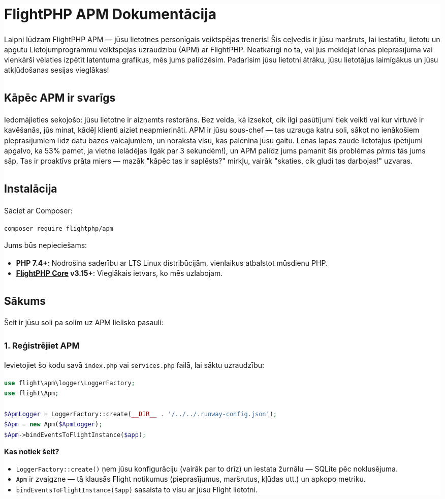 # FlightPHP APM Dokumentācija

Laipni lūdzam FlightPHP APM — jūsu lietotnes personīgais veiktspējas treneris! Šis ceļvedis ir jūsu maršruts, lai iestatītu, lietotu un apgūtu Lietojumprogrammu veiktspējas uzraudzību (APM) ar FlightPHP. Neatkarīgi no tā, vai jūs meklējat lēnas pieprasījuma vai vienkārši vēlaties izpētīt latentuma grafikus, mēs jums palīdzēsim. Padarīsim jūsu lietotni ātrāku, jūsu lietotājus laimīgākus un jūsu atkļūdošanas sesijas vieglākas!

## Kāpēc APM ir svarīgs

Iedomājieties sekojošo: jūsu lietotne ir aizņemts restorāns. Bez veida, kā izsekot, cik ilgi pasūtījumi tiek veikti vai kur virtuvē ir kavēšanās, jūs minat, kādēļ klienti aiziet neapmierināti. APM ir jūsu sous-chef — tas uzrauga katru soli, sākot no ienākošiem pieprasījumiem līdz datu bāzes vaicājumiem, un noraksta visu, kas palēnina jūsu gaitu. Lēnas lapas zaudē lietotājus (pētījumi apgalvo, ka 53% pamet, ja vietne ielādējas ilgāk par 3 sekundēm!), un APM palīdz jums pamanīt šīs problēmas *pirms* tās jums sāp. Tas ir proaktīvs prāta miers — mazāk "kāpēc tas ir saplēsts?" mirkļu, vairāk "skaties, cik gludi tas darbojas!" uzvaras.

## Instalācija

Sāciet ar Composer:

```bash
composer require flightphp/apm
```

Jums būs nepieciešams:
- **PHP 7.4+**: Nodrošina saderību ar LTS Linux distribūcijām, vienlaikus atbalstot mūsdienu PHP.
- **[FlightPHP Core](https://github.com/flightphp/core) v3.15+**: Vieglākais ietvars, ko mēs uzlabojam.

## Sākums

Šeit ir jūsu soli pa solim uz APM lielisko pasauli:

### 1. Reģistrējiet APM

Ievietojiet šo kodu savā `index.php` vai `services.php` failā, lai sāktu uzraudzību:

```php
use flight\apm\logger\LoggerFactory;
use flight\Apm;

$ApmLogger = LoggerFactory::create(__DIR__ . '/../../.runway-config.json');
$Apm = new Apm($ApmLogger);
$Apm->bindEventsToFlightInstance($app);
```

**Kas notiek šeit?**
- `LoggerFactory::create()` ņem jūsu konfigurāciju (vairāk par to drīz) un iestata žurnālu — SQLite pēc noklusējuma.
- `Apm` ir zvaigzne — tā klausās Flight notikumus (pieprasījumus, maršrutus, kļūdas utt.) un apkopo metriku.
- `bindEventsToFlightInstance($app)` sasaista to visu ar jūsu Flight lietotni.
